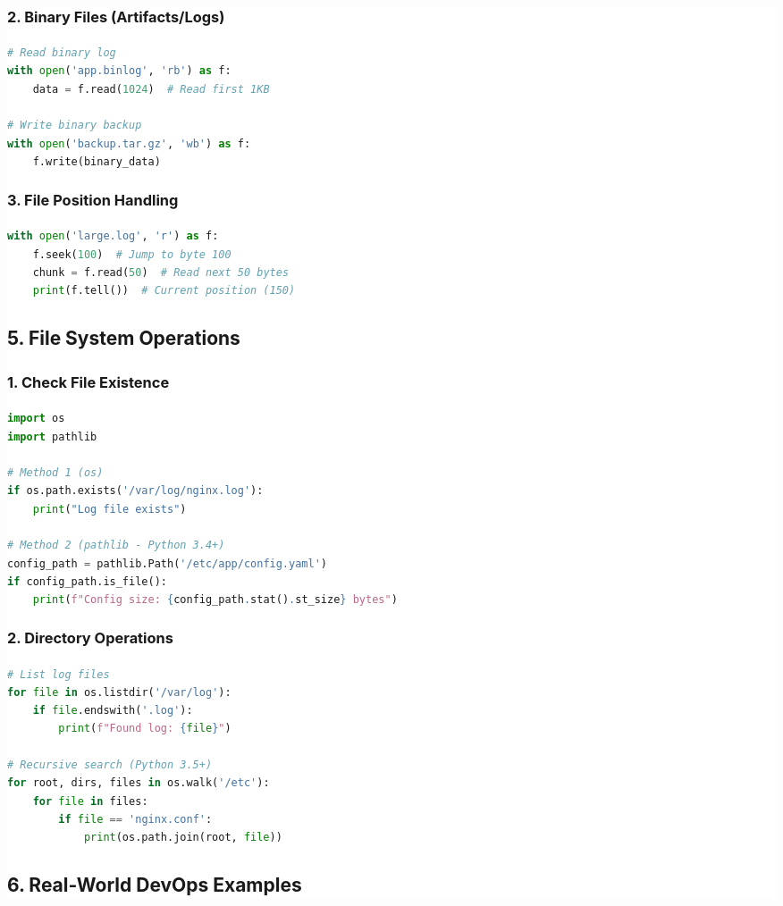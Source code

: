 ### **2. Binary Files (Artifacts/Logs)**
```python
# Read binary log
with open('app.binlog', 'rb') as f:
    data = f.read(1024)  # Read first 1KB

# Write binary backup
with open('backup.tar.gz', 'wb') as f:
    f.write(binary_data)
```

### **3. File Position Handling**
```python
with open('large.log', 'r') as f:
    f.seek(100)  # Jump to byte 100
    chunk = f.read(50)  # Read next 50 bytes
    print(f.tell())  # Current position (150)
```

## **5. File System Operations**

### **1. Check File Existence**
```python
import os
import pathlib

# Method 1 (os)
if os.path.exists('/var/log/nginx.log'):
    print("Log file exists")

# Method 2 (pathlib - Python 3.4+)
config_path = pathlib.Path('/etc/app/config.yaml')
if config_path.is_file():
    print(f"Config size: {config_path.stat().st_size} bytes")
```

### **2. Directory Operations**
```python
# List log files
for file in os.listdir('/var/log'):
    if file.endswith('.log'):
        print(f"Found log: {file}")

# Recursive search (Python 3.5+)
for root, dirs, files in os.walk('/etc'):
    for file in files:
        if file == 'nginx.conf':
            print(os.path.join(root, file))
```

## **6. Real-World DevOps Examples**
